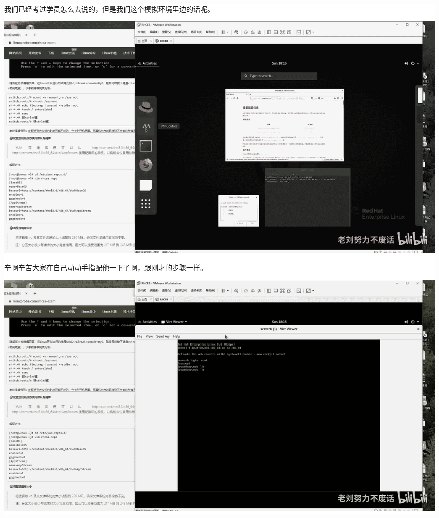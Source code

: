 我们已经考过学员怎么去说的，但是我们这个模拟环境里边的话呢。

![](img/81a622d4efa49223132f5c6f0f374286_77.png)

辛啊辛苦大家在自己动动手指配他一下子啊，跟刚才的步骤一样。

![](img/81a622d4efa49223132f5c6f0f374286_79.png)
